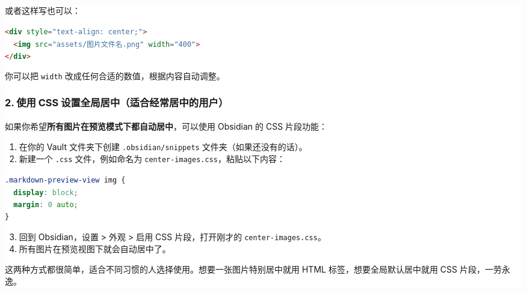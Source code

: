 或者这样写也可以：

```html
<div style="text-align: center;">
  <img src="assets/图片文件名.png" width="400">
</div>
```

你可以把 `width` 改成任何合适的数值，根据内容自动调整。


### 2. 使用 CSS 设置全局居中（适合经常居中的用户）

如果你希望**所有图片在预览模式下都自动居中**，可以使用 Obsidian 的 CSS 片段功能：

1. 在你的 Vault 文件夹下创建 `.obsidian/snippets` 文件夹（如果还没有的话）。
2. 新建一个 `.css` 文件，例如命名为 `center-images.css`，粘贴以下内容：

```css
.markdown-preview-view img {
  display: block;
  margin: 0 auto;
}
```

3. 回到 Obsidian，设置 > 外观 > 启用 CSS 片段，打开刚才的 `center-images.css`。
4. 所有图片在预览视图下就会自动居中了。


这两种方式都很简单，适合不同习惯的人选择使用。想要一张图片特别居中就用 HTML 标签，想要全局默认居中就用 CSS 片段，一劳永逸。


